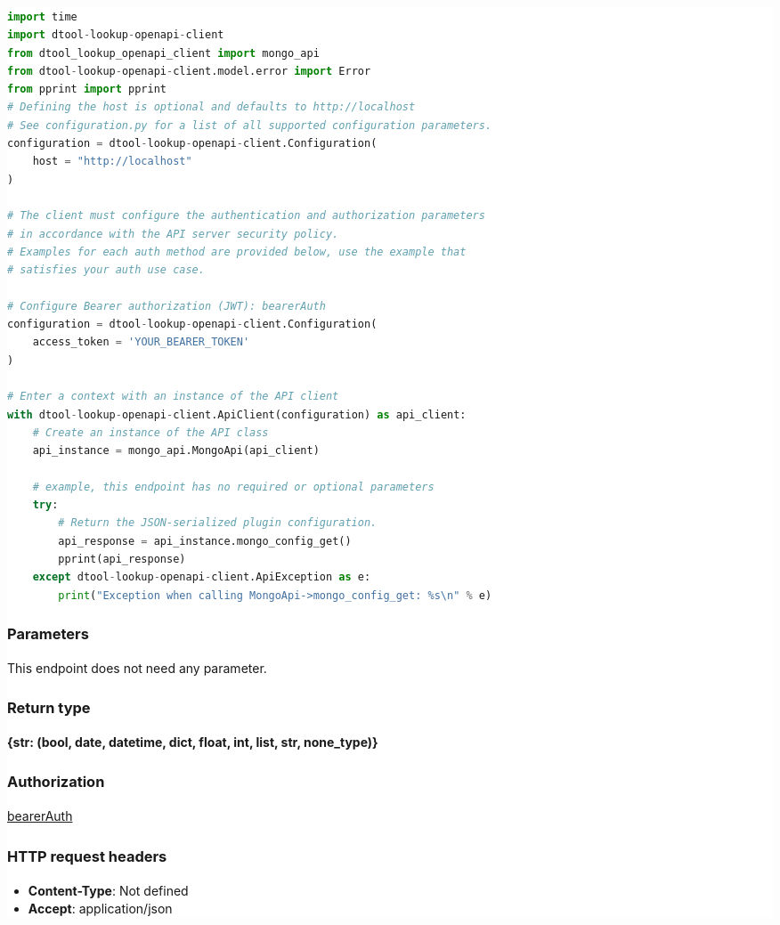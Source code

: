```python
import time
import dtool-lookup-openapi-client
from dtool_lookup_openapi_client import mongo_api
from dtool-lookup-openapi-client.model.error import Error
from pprint import pprint
# Defining the host is optional and defaults to http://localhost
# See configuration.py for a list of all supported configuration parameters.
configuration = dtool-lookup-openapi-client.Configuration(
    host = "http://localhost"
)

# The client must configure the authentication and authorization parameters
# in accordance with the API server security policy.
# Examples for each auth method are provided below, use the example that
# satisfies your auth use case.

# Configure Bearer authorization (JWT): bearerAuth
configuration = dtool-lookup-openapi-client.Configuration(
    access_token = 'YOUR_BEARER_TOKEN'
)

# Enter a context with an instance of the API client
with dtool-lookup-openapi-client.ApiClient(configuration) as api_client:
    # Create an instance of the API class
    api_instance = mongo_api.MongoApi(api_client)

    # example, this endpoint has no required or optional parameters
    try:
        # Return the JSON-serialized plugin configuration.
        api_response = api_instance.mongo_config_get()
        pprint(api_response)
    except dtool-lookup-openapi-client.ApiException as e:
        print("Exception when calling MongoApi->mongo_config_get: %s\n" % e)
```


### Parameters
This endpoint does not need any parameter.

### Return type

**{str: (bool, date, datetime, dict, float, int, list, str, none_type)}**

### Authorization

[bearerAuth](../README.md#bearerAuth)

### HTTP request headers

 - **Content-Type**: Not defined
 - **Accept**: application/json
